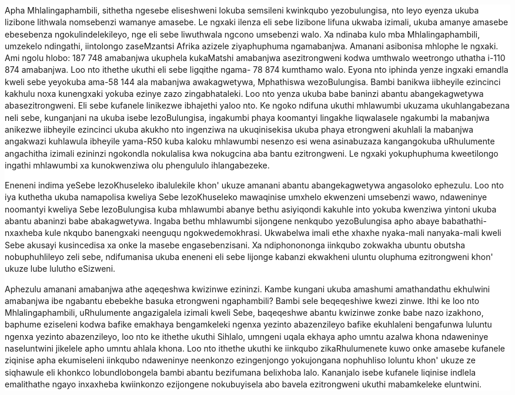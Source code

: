 Apha Mhlalingaphambili, sithetha ngesebe eliseshweni lokuba semsileni
kwinkqubo yezobulungisa, nto leyo eyenza ukuba lizibone lithwala nomsebenzi
wamanye amasebe. Le ngxaki ilenza eli sebe lizibone lifuna ukwaba izimali,
ukuba amanye amasebe ebesebenza ngokulindelekileyo, nge eli sebe liwuthwala
ngcono umsebenzi walo. Xa ndinaba kulo mba Mhlalingaphambili, umzekelo
ndingathi, iintolongo zaseMzantsi Afrika azizele ziyaphuphuma ngamabanjwa.
Amanani asibonisa mhlophe le ngxaki. Ami ngolu hlobo: 187 748 amabanjwa
ukuphela kukaMatshi amabanjwa asezitrongweni kodwa umthwalo weetrongo
uthatha i-110 874 amabanjwa. Loo nto ithethe ukuthi eli sebe ligqithe ngama-
78 874 kumthamo walo. Eyona nto iphinda yenze ingxaki emandla kweli sebe
yeyokuba ama-58 144 ala mabanjwa awakagwetywa, Mphathiswa wezoBulungisa.
Bambi banikwa iibheyile ezincinci kakhulu noxa kunengxaki yokuba ezinye
zazo zingabhataleki. Loo nto yenza ukuba babe baninzi abantu
abangekagwetywa abasezitrongweni. Eli sebe kufanele linikezwe ibhajethi
yaloo nto. Ke ngoko ndifuna ukuthi mhlawumbi ukuzama ukuhlangabezana neli
sebe, kunganjani na ukuba isebe lezoBulungisa, ingakumbi phaya koomantyi
lingakhe liqwalasele ngakumbi la mabanjwa anikezwe iibheyile ezincinci
ukuba akukho nto ingenziwa na ukuqinisekisa ukuba phaya etrongweni akuhlali
la mabanjwa angakwazi kuhlawula ibheyile yama-R50 kuba kaloku mhlawumbi
nesenzo esi wena asinabuzaza kangangokuba uRhulumente angachitha izimali
ezininzi ngokondla nokulalisa kwa nokugcina aba bantu ezitrongweni. Le
ngxaki yokuphuphuma kweetilongo ingathi mhlawumbi xa kunokwenziwa olu
phengululo ihlangabezeke.

Eneneni indima yeSebe lezoKhuseleko ibalulekile khon' ukuze amanani abantu
abangekagwetywa angasoloko ephezulu. Loo nto iya kuthetha ukuba namapolisa
kweliya Sebe lezoKhuseleko mawaqinise umxhelo ekwenzeni umsebenzi wawo,
ndaweninye noomantyi kweliya Sebe lezoBulungisa kuba mhlawumbi abanye bethu
asiyiqondi kakuhle into yokuba kwenziwa yintoni ukuba abantu abaninzi babe
abakagwetywa. Ingaba bethu mhlawumbi sijongene nenkqubo yezoBulungisa apho
abaye babathathi-nxaxheba kule nkqubo banengxaki neenguqu ngokwedemokhrasi.
Ukwabelwa imali ethe xhaxhe nyaka-mali nanyaka-mali kweli Sebe akusayi
kusincedisa xa onke la masebe engasebenzisani. Xa ndiphonononga iinkqubo
zokwakha ubuntu obutsha nobuphuhlileyo zeli sebe, ndifumanisa ukuba eneneni
eli sebe lijonge kabanzi ekwakheni uluntu oluphuma ezitrongweni khon' ukuze
lube lulutho eSizweni.

Aphezulu amanani amabanjwa athe aqeqeshwa kwizinwe ezininzi. Kambe kungani
ukuba amashumi amathandathu ekhulwini amabanjwa ibe ngabantu ebebekhe
basuka etrongweni ngaphambili? Bambi sele beqeqeshiwe kwezi zinwe. Ithi ke
loo nto Mhlalingaphambili, uRhulumente angazigalela izimali kweli Sebe,
baqeqeshwe abantu kwizinwe zonke babe nazo izakhono, baphume eziseleni
kodwa bafike emakhaya bengamkeleki ngenxa yezinto abazenzileyo bafike
ekuhlaleni bengafunwa luluntu ngenxa yezinto abazenzileyo, loo nto ke
ithethe ukuthi Sihlalo, umngeni uqala ekhaya apho umntu azalwa khona
ndaweninye naseluntwini jikelele apho umntu ahlala khona. Loo nto ithethe
ukuthi ke iinkqubo zikaRhulumenete kuwo onke amasebe kufanele ziqinise apha
ekumiseleni iinkqubo ndaweninye neenkonzo ezingenjongo yokujongana
nophuhliso loluntu khon' ukuze ze siqhawule eli khonkco lobundlobongela
bambi abantu bezifumana belixhoba lalo. Kananjalo isebe kufanele liqinise
indlela emalithathe ngayo inxaxheba kwiinkonzo ezijongene nokubuyisela abo
bavela ezitrongweni ukuthi mabamkeleke eluntwini.
